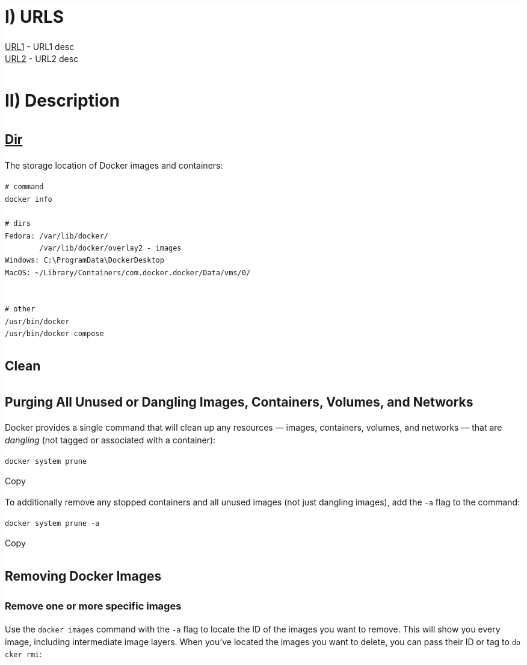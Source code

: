 # I) URLS
[URL1](https://usrl1.com/) - URL1 desc\
[URL2](https://usrl2.com/) - URL2 desc


# II) Description
## [Dir](https://www.freecodecamp.org/news/where-are-docker-images-stored-docker-container-paths-explained/)
The storage location of Docker images and containers:
```
# command
docker info

# dirs
Fedora: /var/lib/docker/
        /var/lib/docker/overlay2 - images
Windows: C:\ProgramData\DockerDesktop
MacOS: ~/Library/Containers/com.docker.docker/Data/vms/0/


# other
/usr/bin/docker
/usr/bin/docker-compose
```

## Clean
## Purging All Unused or Dangling Images, Containers, Volumes, and Networks

Docker provides a single command that will clean up any resources — images, containers, volumes, and networks — that are _dangling_ (not tagged or associated with a container):

    docker system prune

Copy

To additionally remove any stopped containers and all unused images (not just dangling images), add the `-a` flag to the command:

    docker system prune -a

Copy

## Removing Docker Images

### Remove one or more specific images

Use the `docker images` command with the `-a` flag to locate the ID of the images you want to remove. This will show you every image, including intermediate image layers. When you’ve located the images you want to delete, you can pass their ID or tag to `docker rmi`:
